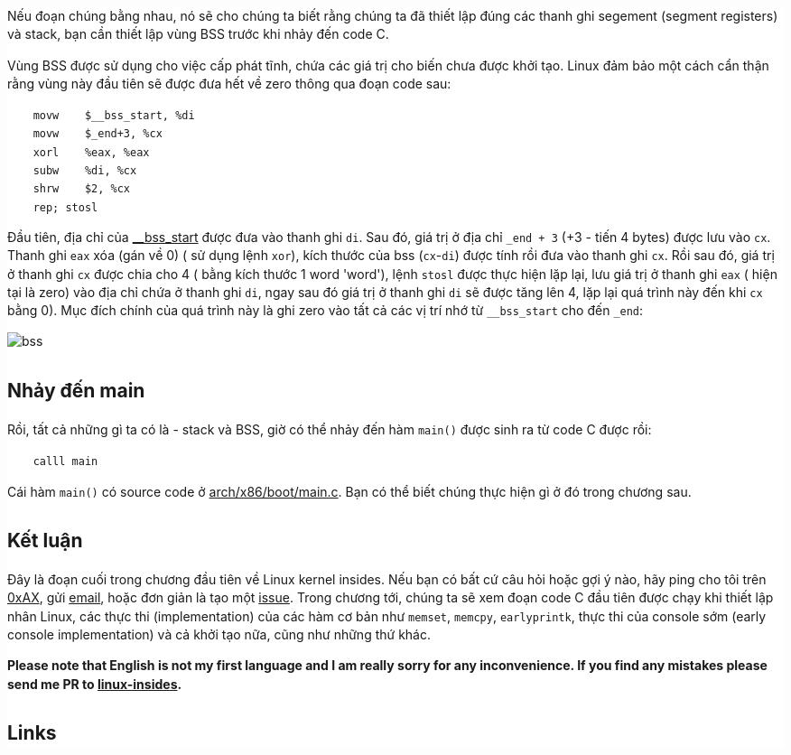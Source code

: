  Nếu đoạn chúng bằng nhau, nó sẽ cho chúng ta biết rằng chúng ta đã thiết lập đúng các thanh ghi segement (segment registers) và stack, bạn cần thiết lập vùng BSS trước khi nhảy đến code C.

 Vùng BSS được sử dụng cho việc cấp phát tĩnh, chứa các giá trị cho biến chưa được khởi tạo. Linux đảm bảo một cách cẩn thận rằng vùng này đầu tiên sẽ được đưa hết về zero thông qua đoạn code sau:

```assembly
    movw    $__bss_start, %di
    movw    $_end+3, %cx
    xorl    %eax, %eax
    subw    %di, %cx
    shrw    $2, %cx
    rep; stosl
```

 Đầu tiên, địa chỉ của [__bss_start](https://github.com/torvalds/linux/blob/master/arch/x86/boot/setup.ld#L47) được đưa vào thanh ghi `di`. Sau đó, giá trị ở địa chỉ `_end + 3` (+3 - tiến 4 bytes) được lưu vào `cx`. Thanh ghi `eax` xóa (gán về 0) ( sử dụng lệnh `xor`), kích thước của bss (`cx`-`di`) được tính rồi đưa vào thanh ghi `cx`. Rồi sau đó, giá trị ở thanh ghi `cx` được chia cho 4 ( bằng kích thước 1 word 'word'), lệnh `stosl` được thực hiện lặp lại, lưu giá trị ở thanh ghi `eax` ( hiện tại là zero) vào địa chỉ chứa ở thanh ghi `di`, ngay sau đó giá trị ở thanh ghi `di` sẽ được tăng lên 4, lặp lại quá trình này đến khi `cx` bằng 0). Mục đích chính của quá trình này là ghi zero vào tất cả các vị trí nhớ từ `__bss_start` cho đến `_end`:

![bss](http://oi59.tinypic.com/29m2eyr.jpg)

Nhảy đến main
--------------------------------------------------------------------------------

 Rồi, tất cả những gì ta có là - stack và BSS, giờ có thể nhảy đến hàm `main()` được sinh ra từ code C được rồi:

```assembly
    calll main
```

 Cái hàm `main()` có source code ở [arch/x86/boot/main.c](https://github.com/torvalds/linux/blob/master/arch/x86/boot/main.c). Bạn có thể biết chúng thực hiện gì ở đó trong chương sau.

Kết luận
--------------------------------------------------------------------------------

 Đây là đoạn cuối trong chương đầu tiên về Linux kernel insides. Nếu bạn có bất cứ câu hỏi hoặc gợi ý nào, hãy ping cho tôi trên [0xAX](https://twitter.com/0xAX), gửi [email](anotherworldofworld@gmail.com), hoặc đơn giản là tạo một [issue](https://github.com/0xAX/linux-internals/issues/new). Trong chương tới, chúng ta sẽ xem đoạn code C đầu tiên được chạy khi thiết lập nhân Linux, các thực thi (implementation) của các hàm cơ bản như `memset`, `memcpy`, `earlyprintk`, thực thi của console sớm (early console implementation) và cả khởi tạo nữa, cũng như những thứ khác.

**Please note that English is not my first language and I am really sorry for any inconvenience. If you find any mistakes please send me PR to [linux-insides](https://github.com/0xAX/linux-internals).**

Links
--------------------------------------------------------------------------------
